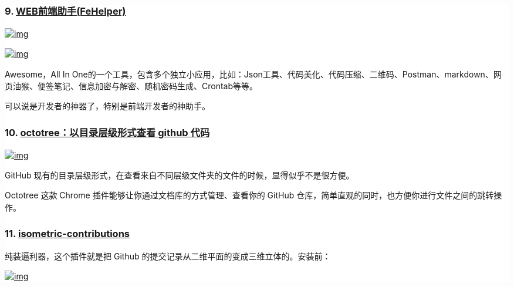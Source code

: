 ### 9. [WEB前端助手(FeHelper)](https://www.baidufe.com/fehelper/index/index.html)

[![img](https://camo.githubusercontent.com/bcba45a57f25531f07d0cdad029f072ed4a0ce11fad822e5b2a55b96d4dc2a0b/68747470733a2f2f75706c6f61642d696d616765732e6a69616e7368752e696f2f75706c6f61645f696d616765732f31323839303831392d626632393066336663353837366365352e706e673f696d6167654d6f6772322f6175746f2d6f7269656e742f7374726970253743696d61676556696577322f322f772f31323430)](https://camo.githubusercontent.com/bcba45a57f25531f07d0cdad029f072ed4a0ce11fad822e5b2a55b96d4dc2a0b/68747470733a2f2f75706c6f61642d696d616765732e6a69616e7368752e696f2f75706c6f61645f696d616765732f31323839303831392d626632393066336663353837366365352e706e673f696d6167654d6f6772322f6175746f2d6f7269656e742f7374726970253743696d61676556696577322f322f772f31323430)

[![img](https://camo.githubusercontent.com/8c4d03ecbdb3d141d814fa912c3900048934111927b58d773e12b3cb1fa2723e/68747470733a2f2f75706c6f61642d696d616765732e6a69616e7368752e696f2f75706c6f61645f696d616765732f31323839303831392d343563366334313363663032623666372e706e673f696d6167654d6f6772322f6175746f2d6f7269656e742f7374726970253743696d61676556696577322f322f772f31323430)](https://camo.githubusercontent.com/8c4d03ecbdb3d141d814fa912c3900048934111927b58d773e12b3cb1fa2723e/68747470733a2f2f75706c6f61642d696d616765732e6a69616e7368752e696f2f75706c6f61645f696d616765732f31323839303831392d343563366334313363663032623666372e706e673f696d6167654d6f6772322f6175746f2d6f7269656e742f7374726970253743696d61676556696577322f322f772f31323430)

Awesome，All In One的一个工具，包含多个独立小应用，比如：Json工具、代码美化、代码压缩、二维码、Postman、markdown、网页油猴、便签笔记、信息加密与解密、随机密码生成、Crontab等等。

可以说是开发者的神器了，特别是前端开发者的神助手。

### 10. [octotree：以目录层级形式查看 github 代码](https://chrome.google.com/webstore/detail/octotree/bkhaagjahfmjljalopjnoealnfndnagc?hl=zh-CN)

[![img](https://camo.githubusercontent.com/63c8ccdc0a78bebd84779cf4fe926e113cac948a3f66f6798eeb4bfb2e34e70f/68747470733a2f2f75706c6f61642d696d616765732e6a69616e7368752e696f2f75706c6f61645f696d616765732f31323839303831392d653461646466356365663036306339642e706e673f696d6167654d6f6772322f6175746f2d6f7269656e742f7374726970253743696d61676556696577322f322f772f31323430)](https://camo.githubusercontent.com/63c8ccdc0a78bebd84779cf4fe926e113cac948a3f66f6798eeb4bfb2e34e70f/68747470733a2f2f75706c6f61642d696d616765732e6a69616e7368752e696f2f75706c6f61645f696d616765732f31323839303831392d653461646466356365663036306339642e706e673f696d6167654d6f6772322f6175746f2d6f7269656e742f7374726970253743696d61676556696577322f322f772f31323430)

GitHub 现有的目录层级形式，在查看来自不同层级文件夹的文件的时候，显得似乎不是很方便。

Octotree 这款 Chrome 插件能够让你通过文档库的方式管理、查看你的 GitHub 仓库，简单直观的同时，也方便你进行文件之间的跳转操作。

### 11. [isometric-contributions](https://chrome.google.com/webstore/detail/isometric-contributions/mjoedlfflcchnleknnceiplgaeoegien)

纯装逼利器，这个插件就是把 Github 的提交记录从二维平面的变成三维立体的。安装前：

[![img](https://camo.githubusercontent.com/40bfeda7af78341b65156e5fcf69939daf0bba3d3a50709b824481ada0516bd9/68747470733a2f2f75706c6f61642d696d616765732e6a69616e7368752e696f2f75706c6f61645f696d616765732f31323839303831392d303831653163663732613637363365642e706e673f696d6167654d6f6772322f6175746f2d6f7269656e742f7374726970253743696d61676556696577322f322f772f31323430)](https://camo.githubusercontent.com/40bfeda7af78341b65156e5fcf69939daf0bba3d3a50709b824481ada0516bd9/68747470733a2f2f75706c6f61642d696d616765732e6a69616e7368752e696f2f75706c6f61645f696d616765732f31323839303831392d303831653163663732613637363365642e706e673f696d6167654d6f6772322f6175746f2d6f7269656e742f7374726970253743696d61676556696577322f322f772f31323430)
